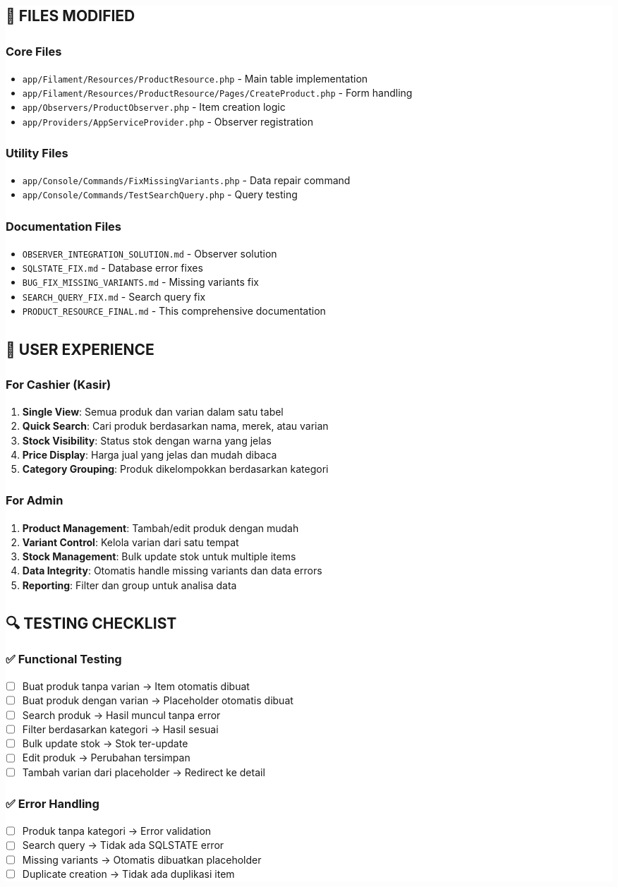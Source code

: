 ## 📁 FILES MODIFIED

### Core Files
- `app/Filament/Resources/ProductResource.php` - Main table implementation
- `app/Filament/Resources/ProductResource/Pages/CreateProduct.php` - Form handling
- `app/Observers/ProductObserver.php` - Item creation logic
- `app/Providers/AppServiceProvider.php` - Observer registration

### Utility Files
- `app/Console/Commands/FixMissingVariants.php` - Data repair command
- `app/Console/Commands/TestSearchQuery.php` - Query testing

### Documentation Files
- `OBSERVER_INTEGRATION_SOLUTION.md` - Observer solution
- `SQLSTATE_FIX.md` - Database error fixes
- `BUG_FIX_MISSING_VARIANTS.md` - Missing variants fix
- `SEARCH_QUERY_FIX.md` - Search query fix
- `PRODUCT_RESOURCE_FINAL.md` - This comprehensive documentation

## 🎨 USER EXPERIENCE

### For Cashier (Kasir)
1. **Single View**: Semua produk dan varian dalam satu tabel
2. **Quick Search**: Cari produk berdasarkan nama, merek, atau varian
3. **Stock Visibility**: Status stok dengan warna yang jelas
4. **Price Display**: Harga jual yang jelas dan mudah dibaca
5. **Category Grouping**: Produk dikelompokkan berdasarkan kategori

### For Admin
1. **Product Management**: Tambah/edit produk dengan mudah
2. **Variant Control**: Kelola varian dari satu tempat
3. **Stock Management**: Bulk update stok untuk multiple items
4. **Data Integrity**: Otomatis handle missing variants dan data errors
5. **Reporting**: Filter dan group untuk analisa data

## 🔍 TESTING CHECKLIST

### ✅ Functional Testing
- [ ] Buat produk tanpa varian → Item otomatis dibuat
- [ ] Buat produk dengan varian → Placeholder otomatis dibuat
- [ ] Search produk → Hasil muncul tanpa error
- [ ] Filter berdasarkan kategori → Hasil sesuai
- [ ] Bulk update stok → Stok ter-update
- [ ] Edit produk → Perubahan tersimpan
- [ ] Tambah varian dari placeholder → Redirect ke detail

### ✅ Error Handling
- [ ] Produk tanpa kategori → Error validation
- [ ] Search query → Tidak ada SQLSTATE error
- [ ] Missing variants → Otomatis dibuatkan placeholder
- [ ] Duplicate creation → Tidak ada duplikasi item
